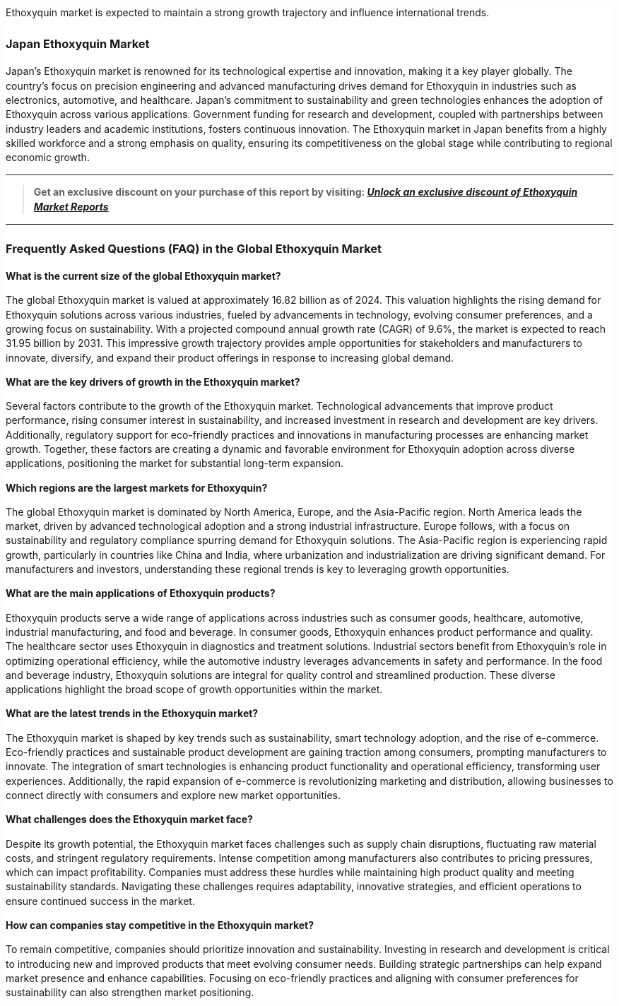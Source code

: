 Ethoxyquin market is expected to maintain a strong growth trajectory and influence international trends.</p><h3>Japan Ethoxyquin Market</h3><p>Japan&rsquo;s Ethoxyquin market is renowned for its technological expertise and innovation, making it a key player globally. The country&rsquo;s focus on precision engineering and advanced manufacturing drives demand for Ethoxyquin in industries such as electronics, automotive, and healthcare. Japan&rsquo;s commitment to sustainability and green technologies enhances the adoption of Ethoxyquin across various applications. Government funding for research and development, coupled with partnerships between industry leaders and academic institutions, fosters continuous innovation. The Ethoxyquin market in Japan benefits from a highly skilled workforce and a strong emphasis on quality, ensuring its competitiveness on the global stage while contributing to regional economic growth.</p><hr /><blockquote><p><strong>Get an exclusive discount on your purchase of this report by visiting: <em><a href="://marketresearchpulse.com/ask-for-discount/130703?utm_source=Github&amp;utm_medium=026">Unlock an exclusive discount of Ethoxyquin Market Reports</a></em>&nbsp;</strong></p></blockquote><hr /><h3>Frequently Asked Questions (FAQ) in the Global Ethoxyquin Market</h3><p><strong>What is the current size of the global Ethoxyquin market?</strong></p><p>The global Ethoxyquin market is valued at approximately 16.82 billion as of 2024. This valuation highlights the rising demand for Ethoxyquin solutions across various industries, fueled by advancements in technology, evolving consumer preferences, and a growing focus on sustainability. With a projected compound annual growth rate (CAGR) of 9.6%, the market is expected to reach 31.95 billion by 2031. This impressive growth trajectory provides ample opportunities for stakeholders and manufacturers to innovate, diversify, and expand their product offerings in response to increasing global demand.</p><p><strong>What are the key drivers of growth in the Ethoxyquin market?</strong></p><p>Several factors contribute to the growth of the Ethoxyquin market. Technological advancements that improve product performance, rising consumer interest in sustainability, and increased investment in research and development are key drivers. Additionally, regulatory support for eco-friendly practices and innovations in manufacturing processes are enhancing market growth. Together, these factors are creating a dynamic and favorable environment for Ethoxyquin adoption across diverse applications, positioning the market for substantial long-term expansion.</p><p><strong>Which regions are the largest markets for Ethoxyquin?</strong></p><p>The global Ethoxyquin market is dominated by North America, Europe, and the Asia-Pacific region. North America leads the market, driven by advanced technological adoption and a strong industrial infrastructure. Europe follows, with a focus on sustainability and regulatory compliance spurring demand for Ethoxyquin solutions. The Asia-Pacific region is experiencing rapid growth, particularly in countries like China and India, where urbanization and industrialization are driving significant demand. For manufacturers and investors, understanding these regional trends is key to leveraging growth opportunities.</p><p><strong>What are the main applications of Ethoxyquin products?</strong></p><p>Ethoxyquin products serve a wide range of applications across industries such as consumer goods, healthcare, automotive, industrial manufacturing, and food and beverage. In consumer goods, Ethoxyquin enhances product performance and quality. The healthcare sector uses Ethoxyquin in diagnostics and treatment solutions. Industrial sectors benefit from Ethoxyquin&rsquo;s role in optimizing operational efficiency, while the automotive industry leverages advancements in safety and performance. In the food and beverage industry, Ethoxyquin solutions are integral for quality control and streamlined production. These diverse applications highlight the broad scope of growth opportunities within the market.</p><p><strong>What are the latest trends in the Ethoxyquin market?</strong></p><p>The Ethoxyquin market is shaped by key trends such as sustainability, smart technology adoption, and the rise of e-commerce. Eco-friendly practices and sustainable product development are gaining traction among consumers, prompting manufacturers to innovate. The integration of smart technologies is enhancing product functionality and operational efficiency, transforming user experiences. Additionally, the rapid expansion of e-commerce is revolutionizing marketing and distribution, allowing businesses to connect directly with consumers and explore new market opportunities.</p><p><strong>What challenges does the Ethoxyquin market face?</strong></p><p>Despite its growth potential, the Ethoxyquin market faces challenges such as supply chain disruptions, fluctuating raw material costs, and stringent regulatory requirements. Intense competition among manufacturers also contributes to pricing pressures, which can impact profitability. Companies must address these hurdles while maintaining high product quality and meeting sustainability standards. Navigating these challenges requires adaptability, innovative strategies, and efficient operations to ensure continued success in the market.</p><p><strong>How can companies stay competitive in the Ethoxyquin market?</strong></p><p>To remain competitive, companies should prioritize innovation and sustainability. Investing in research and development is critical to introducing new and improved products that meet evolving consumer needs. Building strategic partnerships can help expand market presence and enhance capabilities. Focusing on eco-friendly practices and aligning with consumer preferences for sustainability can also strengthen market positioning.